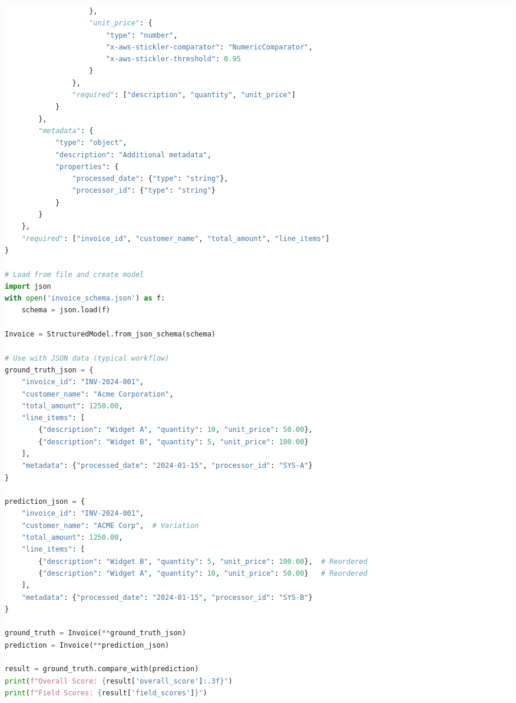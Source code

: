 ```python
                    },
                    "unit_price": {
                        "type": "number",
                        "x-aws-stickler-comparator": "NumericComparator",
                        "x-aws-stickler-threshold": 0.95
                    }
                },
                "required": ["description", "quantity", "unit_price"]
            }
        },
        "metadata": {
            "type": "object",
            "description": "Additional metadata",
            "properties": {
                "processed_date": {"type": "string"},
                "processor_id": {"type": "string"}
            }
        }
    },
    "required": ["invoice_id", "customer_name", "total_amount", "line_items"]
}

# Load from file and create model
import json
with open('invoice_schema.json') as f:
    schema = json.load(f)

Invoice = StructuredModel.from_json_schema(schema)

# Use with JSON data (typical workflow)
ground_truth_json = {
    "invoice_id": "INV-2024-001",
    "customer_name": "Acme Corporation",
    "total_amount": 1250.00,
    "line_items": [
        {"description": "Widget A", "quantity": 10, "unit_price": 50.00},
        {"description": "Widget B", "quantity": 5, "unit_price": 100.00}
    ],
    "metadata": {"processed_date": "2024-01-15", "processor_id": "SYS-A"}
}

prediction_json = {
    "invoice_id": "INV-2024-001",
    "customer_name": "ACME Corp",  # Variation
    "total_amount": 1250.00,
    "line_items": [
        {"description": "Widget B", "quantity": 5, "unit_price": 100.00},  # Reordered
        {"description": "Widget A", "quantity": 10, "unit_price": 50.00}   # Reordered
    ],
    "metadata": {"processed_date": "2024-01-15", "processor_id": "SYS-B"}
}

ground_truth = Invoice(**ground_truth_json)
prediction = Invoice(**prediction_json)

result = ground_truth.compare_with(prediction)
print(f"Overall Score: {result['overall_score']:.3f}")
print(f"Field Scores: {result['field_scores']}")
```
